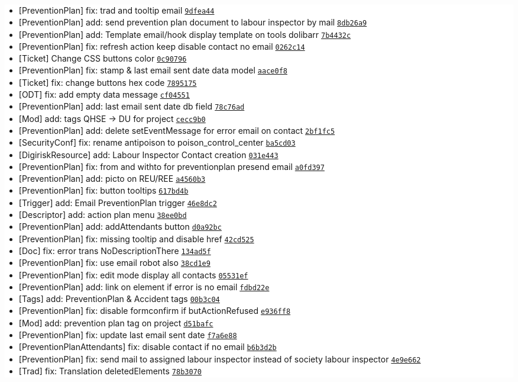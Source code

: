 - [PreventionPlan] fix: trad and tooltip email [`9dfea44`](https://github.com/evarisk-theo/Digirisk-1/commit/9dfea4462b337caaeda83aa84fc475b9c20cbd68)
- [PreventionPlan] add: send prevention plan document to labour inspector by mail [`8db26a9`](https://github.com/evarisk-theo/Digirisk-1/commit/8db26a9d7d1583cc7c6a5f41d58fb5d31cc0eee6)
- [PreventionPlan] add: Template email/hook display template on tools dolibarr [`7b4432c`](https://github.com/evarisk-theo/Digirisk-1/commit/7b4432cf1409057df4dbd7f8217b8f4fc1c11be6)
- [PreventionPlan] fix: refresh action keep disable contact no email [`0262c14`](https://github.com/evarisk-theo/Digirisk-1/commit/0262c14354f1d3c19f1d71d9a7c87f75738890d1)
- [Ticket] Change CSS buttons color [`0c90796`](https://github.com/evarisk-theo/Digirisk-1/commit/0c907966228080d3fc79ea940f5041bacc40c79e)
- [PreventionPlan] fix: stamp & last email sent date data model [`aace0f8`](https://github.com/evarisk-theo/Digirisk-1/commit/aace0f86f88a82ec11941bacb82170245572fd59)
- [Ticket] fix: change buttons hex code [`7895175`](https://github.com/evarisk-theo/Digirisk-1/commit/7895175aa24e716baeaf874c7387550185c28470)
- [ODT] fix: add empty data message  [`cf04551`](https://github.com/evarisk-theo/Digirisk-1/commit/cf04551cb801524e1b497fbde6047a77d78446ad)
- [PreventionPlan] add: last email sent date db field [`78c76ad`](https://github.com/evarisk-theo/Digirisk-1/commit/78c76ad20e1c38c9f395add5417460a9baac8ad8)
- [Mod] add: tags QHSE -&gt; DU for project [`cecc9b0`](https://github.com/evarisk-theo/Digirisk-1/commit/cecc9b01b2273ed4ec9ac1650b0f4b12754663cf)
- [PreventionPlan] add: delete setEventMessage for error email on contact [`2bf1fc5`](https://github.com/evarisk-theo/Digirisk-1/commit/2bf1fc59ba0be4a002986ed48a288decbbf968a6)
- [SecurityConf] fix: rename antipoison to poison_control_center [`ba5cd03`](https://github.com/evarisk-theo/Digirisk-1/commit/ba5cd03dea3ab823882d16563aeb59b468065c21)
- [DigiriskResource] add: Labour Inspector Contact creation [`031e443`](https://github.com/evarisk-theo/Digirisk-1/commit/031e443f1e28fee5c0eb6a49624c5094315012de)
- [PreventionPlan] fix: from and withto for preventionplan presend email [`a0fd397`](https://github.com/evarisk-theo/Digirisk-1/commit/a0fd3970d90c2d069763d86eb0945ce0e2f3161a)
- [PreventionPlan] add: picto on REU/REE [`a4560b3`](https://github.com/evarisk-theo/Digirisk-1/commit/a4560b30da416270247d4107608ce3b5b09f6141)
- [PreventionPlan] fix: button tooltips [`617bd4b`](https://github.com/evarisk-theo/Digirisk-1/commit/617bd4b025f6fd65474e93e2ecc62b39c1d5305c)
- [Trigger] add: Email PreventionPlan trigger [`46e8dc2`](https://github.com/evarisk-theo/Digirisk-1/commit/46e8dc28d20e03ef795675d96bc18a9b47c2aaa6)
- [Descriptor] add: action plan menu [`38ee0bd`](https://github.com/evarisk-theo/Digirisk-1/commit/38ee0bd8617c99f35ba320f46bb34100ae0b820f)
- [PreventionPlan] add: addAttendants button [`d0a92bc`](https://github.com/evarisk-theo/Digirisk-1/commit/d0a92bc5530d47b98b63514196f3fde4b7da7006)
- [PreventionPlan] fix: missing tooltip and disable href [`42cd525`](https://github.com/evarisk-theo/Digirisk-1/commit/42cd52582b2e030735ec8bc4885862f5a8164f72)
- [Doc] fix: error trans NoDescriptionThere [`134ad5f`](https://github.com/evarisk-theo/Digirisk-1/commit/134ad5fa25e8bd17ad9a7d84a128d43c393671c7)
- [PreventionPlan] fix: use email robot also [`38cd1e9`](https://github.com/evarisk-theo/Digirisk-1/commit/38cd1e9201f3af288a33a2059e90bff54e0c523b)
- [PreventionPlan] fix: edit mode display all contacts [`05531ef`](https://github.com/evarisk-theo/Digirisk-1/commit/05531eff5ee820a65652a649236dcdb4f9244e34)
- [PreventionPlan] add: link on element if error is no email [`fdbd22e`](https://github.com/evarisk-theo/Digirisk-1/commit/fdbd22ec2779d2812ad484154705d22ca541c8ab)
- [Tags] add: PreventionPlan & Accident tags [`00b3c04`](https://github.com/evarisk-theo/Digirisk-1/commit/00b3c04270fbc1225b20327deae7d5fe1d1b1455)
- [PreventionPlan] fix: disable formconfirm if butActionRefused [`e936ff8`](https://github.com/evarisk-theo/Digirisk-1/commit/e936ff849502bc5daf4e556bfc63b5990eaa8568)
- [Mod] add: prevention plan tag on project [`d51bafc`](https://github.com/evarisk-theo/Digirisk-1/commit/d51bafc46637b49a7e48f925711e2cb7723dbc7a)
- [PreventionPlan] fix: update last email sent date [`f7a6e88`](https://github.com/evarisk-theo/Digirisk-1/commit/f7a6e88c728b035bea3ded4e79c656b78f8b9c41)
- [PreventionPlanAttendants] fix: disable contact if no email [`b6b3d2b`](https://github.com/evarisk-theo/Digirisk-1/commit/b6b3d2b0b08c32b90941c526fafcdc37ce5ed65e)
- [PreventionPlan] fix: send mail to assigned labour inspector instead of society labour inspector [`4e9e662`](https://github.com/evarisk-theo/Digirisk-1/commit/4e9e662bef46a6f505f68b37822216a6ddae925c)
- [Trad] fix: Translation deletedElements [`78b3070`](https://github.com/evarisk-theo/Digirisk-1/commit/78b3070d7ee2878c70d04fcff69a06479b6ed21d)